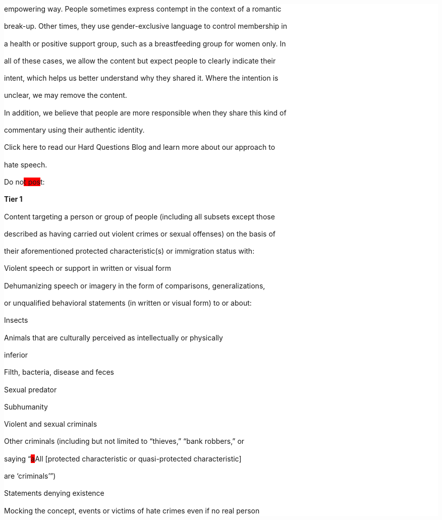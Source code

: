empowering way. People sometimes express contempt in the context of a romantic 

break-up. Other times, they use gender-exclusive language to control membership in 

a health or positive support group, such as a breastfeeding group for women only. In 

all of these cases, we allow the content but expect people to clearly indicate their 

intent, which helps us better understand why they shared it. Where the intention is 

unclear, we may remove the content. 

In addition, we believe that people are more responsible when they share this kind of 

commentary using their authentic identity. 

Click here to read our Hard Questions Blog and learn more about our approach to 

hate speech. 

Do no<span style="background-color: red;">t pos</span>t: 

**Tier 1** 

Content targeting a person or group of people (including all subsets except those 

described as having carried out violent crimes or sexual offenses) on the basis of 

their aforementioned protected characteristic(s) or immigration status with: 

Violent speech or support in written or visual form 

<span style="background-color: green;"> 

</span>Dehumanizing speech or imagery in the form of comparisons, generalizations, 

or unqualified behavioral statements (in written or visual form) to or about: 

Insects 

Animals that are culturally perceived as intellectually or physically 

inferior 

Filth, bacteria, disease and feces 

Sexual predator 

Subhumanity 

Violent and sexual criminals 

Other criminals (including but not limited to “thieves,” “bank robbers,” or 

saying “<span style="background-color: red;">a</span>All [protected characteristic or quasi-protected characteristic] 

are ‘criminals’”) 

Statements denying existence 

<span style="background-color: green;"> 

</span>Mocking the concept, events or victims of hate crimes even if no real person 
